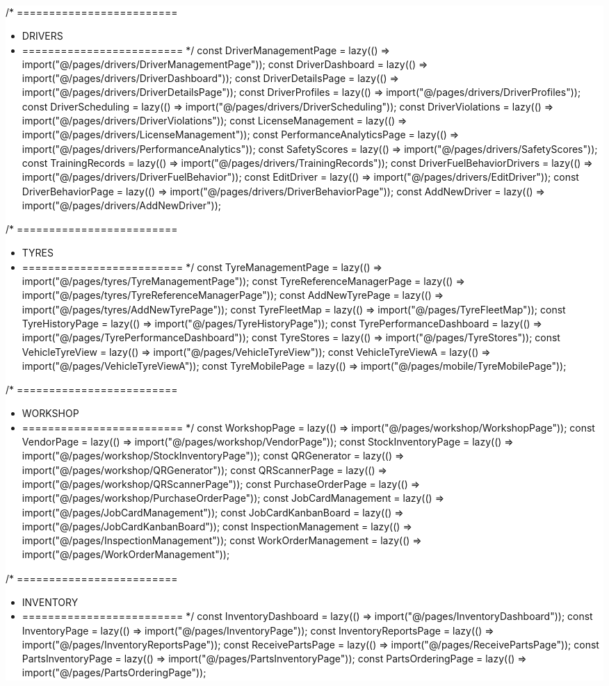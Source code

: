 /* =========================
 *  DRIVERS
 * ========================= */
const DriverManagementPage = lazy(() => import("@/pages/drivers/DriverManagementPage"));
const DriverDashboard = lazy(() => import("@/pages/drivers/DriverDashboard"));
const DriverDetailsPage = lazy(() => import("@/pages/drivers/DriverDetailsPage"));
const DriverProfiles = lazy(() => import("@/pages/drivers/DriverProfiles"));
const DriverScheduling = lazy(() => import("@/pages/drivers/DriverScheduling"));
const DriverViolations = lazy(() => import("@/pages/drivers/DriverViolations"));
const LicenseManagement = lazy(() => import("@/pages/drivers/LicenseManagement"));
const PerformanceAnalyticsPage = lazy(() => import("@/pages/drivers/PerformanceAnalytics"));
const SafetyScores = lazy(() => import("@/pages/drivers/SafetyScores"));
const TrainingRecords = lazy(() => import("@/pages/drivers/TrainingRecords"));
const DriverFuelBehaviorDrivers = lazy(() => import("@/pages/drivers/DriverFuelBehavior"));
const EditDriver = lazy(() => import("@/pages/drivers/EditDriver"));
const DriverBehaviorPage = lazy(() => import("@/pages/drivers/DriverBehaviorPage"));
const AddNewDriver = lazy(() => import("@/pages/drivers/AddNewDriver"));

/* =========================
 *  TYRES
 * ========================= */
const TyreManagementPage = lazy(() => import("@/pages/tyres/TyreManagementPage"));
const TyreReferenceManagerPage = lazy(() => import("@/pages/tyres/TyreReferenceManagerPage"));
const AddNewTyrePage = lazy(() => import("@/pages/tyres/AddNewTyrePage"));
const TyreFleetMap = lazy(() => import("@/pages/TyreFleetMap"));
const TyreHistoryPage = lazy(() => import("@/pages/TyreHistoryPage"));
const TyrePerformanceDashboard = lazy(() => import("@/pages/TyrePerformanceDashboard"));
const TyreStores = lazy(() => import("@/pages/TyreStores"));
const VehicleTyreView = lazy(() => import("@/pages/VehicleTyreView"));
const VehicleTyreViewA = lazy(() => import("@/pages/VehicleTyreViewA"));
const TyreMobilePage = lazy(() => import("@/pages/mobile/TyreMobilePage"));

/* =========================
 *  WORKSHOP
 * ========================= */
const WorkshopPage = lazy(() => import("@/pages/workshop/WorkshopPage"));
const VendorPage = lazy(() => import("@/pages/workshop/VendorPage"));
const StockInventoryPage = lazy(() => import("@/pages/workshop/StockInventoryPage"));
const QRGenerator = lazy(() => import("@/pages/workshop/QRGenerator"));
const QRScannerPage = lazy(() => import("@/pages/workshop/QRScannerPage"));
const PurchaseOrderPage = lazy(() => import("@/pages/workshop/PurchaseOrderPage"));
const JobCardManagement = lazy(() => import("@/pages/JobCardManagement"));
const JobCardKanbanBoard = lazy(() => import("@/pages/JobCardKanbanBoard"));
const InspectionManagement = lazy(() => import("@/pages/InspectionManagement"));
const WorkOrderManagement = lazy(() => import("@/pages/WorkOrderManagement"));

/* =========================
 *  INVENTORY
 * ========================= */
const InventoryDashboard = lazy(() => import("@/pages/InventoryDashboard"));
const InventoryPage = lazy(() => import("@/pages/InventoryPage"));
const InventoryReportsPage = lazy(() => import("@/pages/InventoryReportsPage"));
const ReceivePartsPage = lazy(() => import("@/pages/ReceivePartsPage"));
const PartsInventoryPage = lazy(() => import("@/pages/PartsInventoryPage"));
const PartsOrderingPage = lazy(() => import("@/pages/PartsOrderingPage"));
